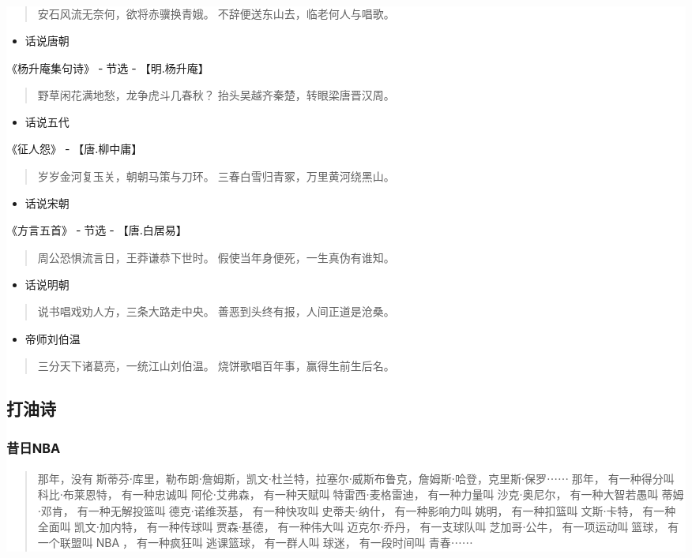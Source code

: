 > 安石风流无奈何，欲将赤骥换青娥。
> 不辞便送东山去，临老何人与唱歌。

- 话说唐朝

《杨升庵集句诗》 - 节选 - 【明.杨升庵】

> 野草闲花满地愁，龙争虎斗几春秋？
> 抬头吴越齐秦楚，转眼梁唐晋汉周。

- 话说五代

《征人怨》 - 【唐.柳中庸】

> 岁岁金河复玉关，朝朝马策与刀环。
> 三春白雪归青冢，万里黄河绕黑山。

- 话说宋朝

《方言五首》 - 节选 - 【唐.白居易】

> 周公恐惧流言日，王莽谦恭下世时。
> 假使当年身便死，一生真伪有谁知。

- 话说明朝

> 说书唱戏劝人方，三条大路走中央。
> 善恶到头终有报，人间正道是沧桑。

- 帝师刘伯温

> 三分天下诸葛亮，一统江山刘伯温。
> 烧饼歌唱百年事，赢得生前生后名。

## 打油诗

### 昔日NBA

> 那年，没有 斯蒂芬·库里，勒布朗·詹姆斯，凯文·杜兰特，拉塞尔·威斯布鲁克，詹姆斯·哈登，克里斯·保罗⋯⋯
  那年，
  有一种得分叫 科比·布莱恩特，
  有一种忠诚叫 阿伦·艾弗森，
  有一种天赋叫 特雷西·麦格雷迪，
  有一种力量叫 沙克·奥尼尔，
  有一种大智若愚叫 蒂姆·邓肯，
  有一种无解投篮叫 德克·诺维茨基，
  有一种快攻叫 史蒂夫·纳什，
  有一种影响力叫 姚明，
  有一种扣篮叫 文斯·卡特，
  有一种全面叫 凯文·加内特，
  有一种传球叫 贾森·基德，
  有一种伟大叫 迈克尔·乔丹，
  有一支球队叫 芝加哥·公牛，
  有一项运动叫 篮球，
  有一个联盟叫 NBA ，
  有一种疯狂叫 逃课篮球，
  有一群人叫 球迷，
  有一段时间叫 青春⋯⋯